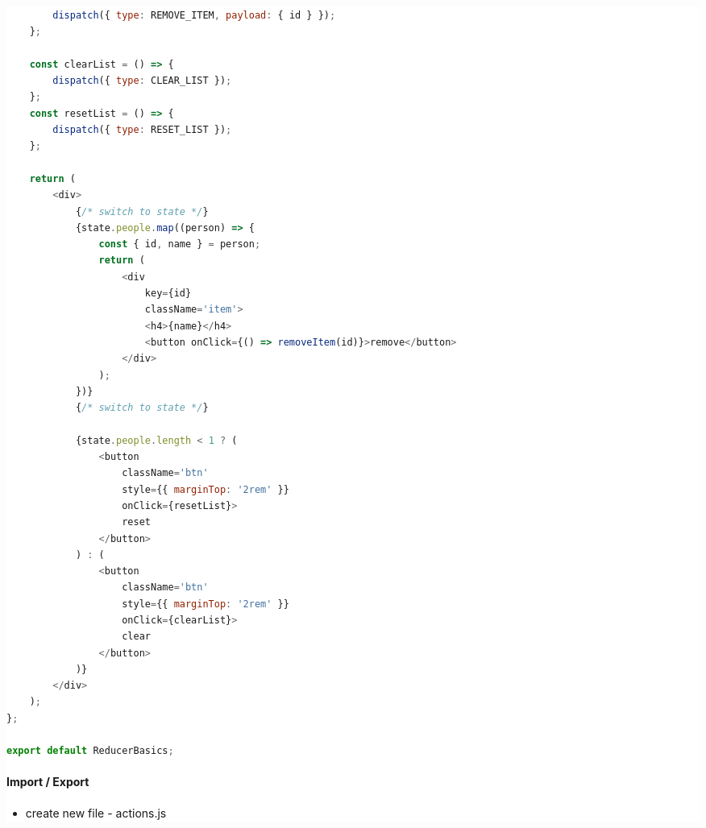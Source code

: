 ```js
		dispatch({ type: REMOVE_ITEM, payload: { id } });
	};

	const clearList = () => {
		dispatch({ type: CLEAR_LIST });
	};
	const resetList = () => {
		dispatch({ type: RESET_LIST });
	};

	return (
		<div>
			{/* switch to state */}
			{state.people.map((person) => {
				const { id, name } = person;
				return (
					<div
						key={id}
						className='item'>
						<h4>{name}</h4>
						<button onClick={() => removeItem(id)}>remove</button>
					</div>
				);
			})}
			{/* switch to state */}

			{state.people.length < 1 ? (
				<button
					className='btn'
					style={{ marginTop: '2rem' }}
					onClick={resetList}>
					reset
				</button>
			) : (
				<button
					className='btn'
					style={{ marginTop: '2rem' }}
					onClick={clearList}>
					clear
				</button>
			)}
		</div>
	);
};

export default ReducerBasics;
```

#### Import / Export

- create new file - actions.js
